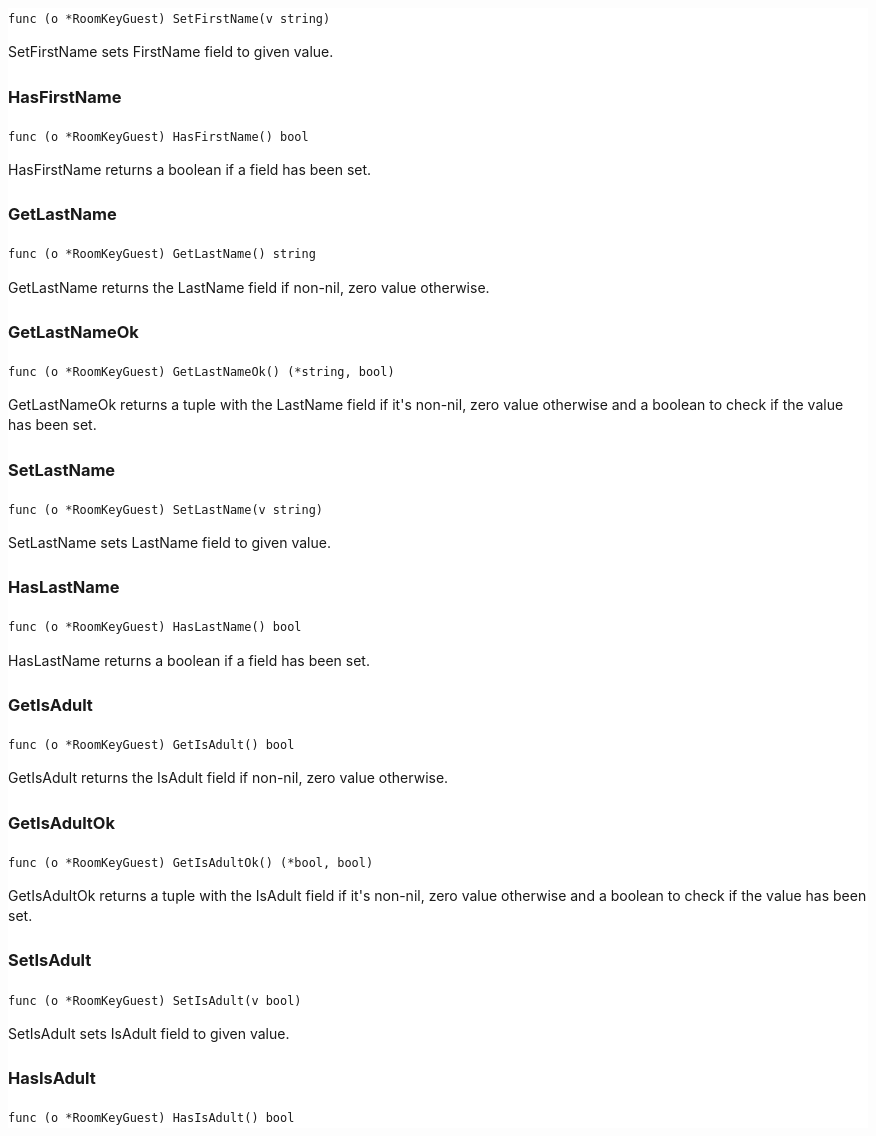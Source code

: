 `func (o *RoomKeyGuest) SetFirstName(v string)`

SetFirstName sets FirstName field to given value.

### HasFirstName

`func (o *RoomKeyGuest) HasFirstName() bool`

HasFirstName returns a boolean if a field has been set.

### GetLastName

`func (o *RoomKeyGuest) GetLastName() string`

GetLastName returns the LastName field if non-nil, zero value otherwise.

### GetLastNameOk

`func (o *RoomKeyGuest) GetLastNameOk() (*string, bool)`

GetLastNameOk returns a tuple with the LastName field if it's non-nil, zero value otherwise
and a boolean to check if the value has been set.

### SetLastName

`func (o *RoomKeyGuest) SetLastName(v string)`

SetLastName sets LastName field to given value.

### HasLastName

`func (o *RoomKeyGuest) HasLastName() bool`

HasLastName returns a boolean if a field has been set.

### GetIsAdult

`func (o *RoomKeyGuest) GetIsAdult() bool`

GetIsAdult returns the IsAdult field if non-nil, zero value otherwise.

### GetIsAdultOk

`func (o *RoomKeyGuest) GetIsAdultOk() (*bool, bool)`

GetIsAdultOk returns a tuple with the IsAdult field if it's non-nil, zero value otherwise
and a boolean to check if the value has been set.

### SetIsAdult

`func (o *RoomKeyGuest) SetIsAdult(v bool)`

SetIsAdult sets IsAdult field to given value.

### HasIsAdult

`func (o *RoomKeyGuest) HasIsAdult() bool`
